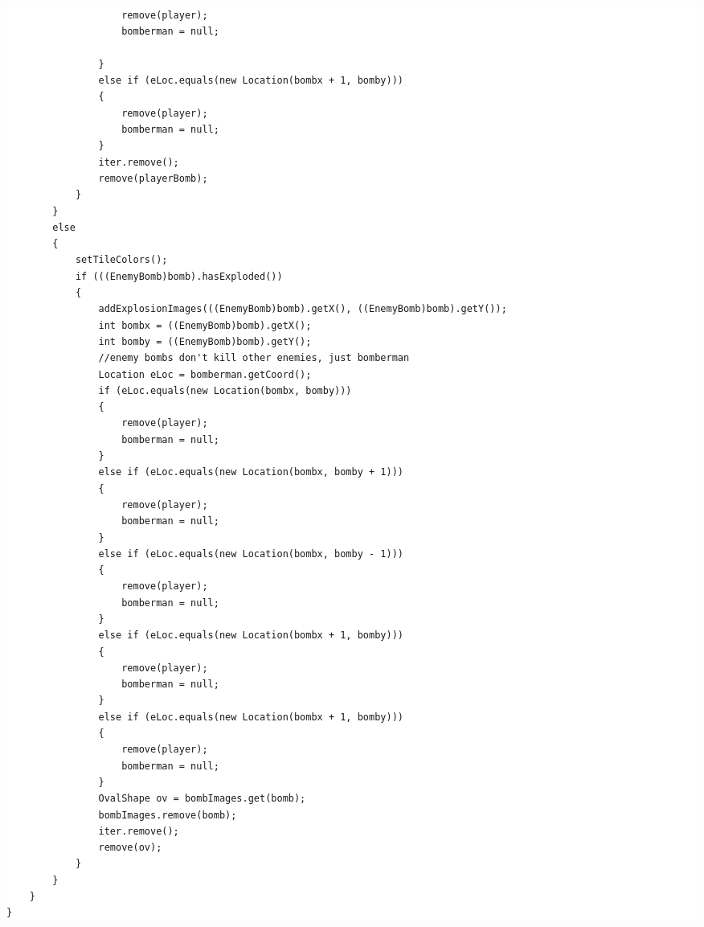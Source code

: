                         remove(player);
                        bomberman = null;

                    }
                    else if (eLoc.equals(new Location(bombx + 1, bomby)))
                    {
                        remove(player);
                        bomberman = null;
                    }
                    iter.remove();
                    remove(playerBomb);
                }
            }
            else
            {
                setTileColors();
                if (((EnemyBomb)bomb).hasExploded())
                {
                    addExplosionImages(((EnemyBomb)bomb).getX(), ((EnemyBomb)bomb).getY());
                    int bombx = ((EnemyBomb)bomb).getX();
                    int bomby = ((EnemyBomb)bomb).getY();
                    //enemy bombs don't kill other enemies, just bomberman
                    Location eLoc = bomberman.getCoord();
                    if (eLoc.equals(new Location(bombx, bomby)))
                    {
                        remove(player);
                        bomberman = null;
                    }
                    else if (eLoc.equals(new Location(bombx, bomby + 1)))
                    {
                        remove(player);
                        bomberman = null;
                    }
                    else if (eLoc.equals(new Location(bombx, bomby - 1)))
                    {
                        remove(player);
                        bomberman = null;
                    }
                    else if (eLoc.equals(new Location(bombx + 1, bomby)))
                    {
                        remove(player);
                        bomberman = null;
                    }
                    else if (eLoc.equals(new Location(bombx + 1, bomby)))
                    {
                        remove(player);
                        bomberman = null;
                    }
                    OvalShape ov = bombImages.get(bomb);
                    bombImages.remove(bomb);
                    iter.remove();
                    remove(ov);
                }
            }
        }
    }
